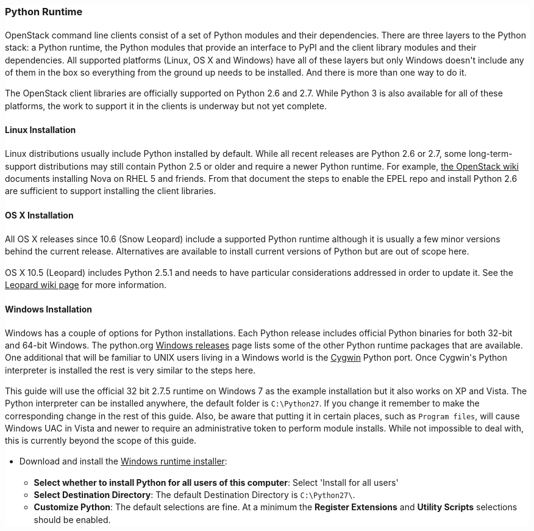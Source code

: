 ### Python Runtime

OpenStack command line clients consist of a set of Python modules and their dependencies. There are three layers to the Python stack: a Python runtime, the Python modules that provide an interface to PyPI and the client library modules and their dependencies.  All supported platforms (Linux, OS X and Windows) have all of these layers but only Windows doesn't include any of them in the box so everything from the ground up needs to be installed.  And there is more than one way to do it.

The OpenStack client libraries are officially supported on Python 2.6 and 2.7.  While Python 3 is also available for all of these platforms, the work to support it in the clients is underway but not yet complete.

#### Linux Installation

Linux distributions usually include Python installed by default.  While all recent releases are Python 2.6 or 2.7, some long-term-support distributions may still contain Python 2.5 or older and require a newer Python runtime.  For example, [the OpenStack wiki](https://wiki.openstack.org/wiki/NovaInstall/CentOSNotes#CentOS_5.2F_RHEL_5_.2F_Oracle_Enterprise_Linux_5) documents installing Nova on RHEL 5 and friends.  From that document the steps to enable the EPEL repo and install Python 2.6 are sufficient to support installing the client libraries.

#### OS X Installation

All OS X releases since 10.6 (Snow Leopard) include a supported Python runtime although it is usually a few minor versions behind the current release.  Alternatives are available to install current versions of Python but are out of scope here.

OS X 10.5 (Leopard) includes Python 2.5.1 and needs to have particular considerations addressed in order to update it.  See the [Leopard wiki page](http://wiki.python.org/moin/MacPython/Leopard) for more information.  

#### Windows Installation

Windows has a couple of options for Python installations.  Each Python release includes official Python binaries for both 32-bit and 64-bit Windows. The python.org [Windows releases](http://www.python.org/getit/windows/) page lists some of the other Python runtime packages that are available.  One additional that will be familiar to UNIX users living in a Windows world is the [Cygwin](http://www.cygwin.com/) Python port. Once Cygwin's Python interpreter is installed the rest is very similar to the steps here.

This guide will use the official 32 bit 2.7.5 runtime on Windows 7 as the example installation but it also works on XP and Vista.  The Python interpreter can be installed anywhere, the default folder is ``C:\Python27``.  If you change it remember to make the corresponding change in the rest of this guide.  Also, be aware that putting it in certain places, such as ``Program files``, will cause Windows UAC in Vista and newer to require an administrative token to perform module installs.  While not impossible to deal with, this is currently beyond the scope of this guide.

  * Download and install the [Windows runtime installer](http://www.python.org/ftp/python/2.7.5/python-2.7.5.msi):

    * **Select whether to install Python for all users of this computer**: Select 'Install for all users'
    * **Select Destination Directory**: The default Destination Directory is ``C:\Python27\``.
    * **Customize Python**: The default selections are fine.  At a minimum the
      **Register Extensions** and **Utility Scripts** selections should be enabled.
  